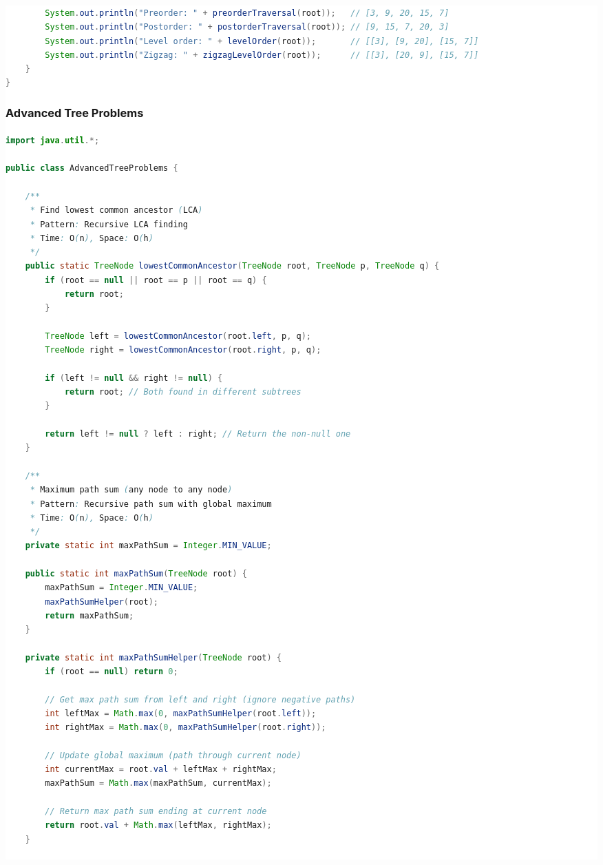 ```java
        System.out.println("Preorder: " + preorderTraversal(root));   // [3, 9, 20, 15, 7]
        System.out.println("Postorder: " + postorderTraversal(root)); // [9, 15, 7, 20, 3]
        System.out.println("Level order: " + levelOrder(root));       // [[3], [9, 20], [15, 7]]
        System.out.println("Zigzag: " + zigzagLevelOrder(root));      // [[3], [20, 9], [15, 7]]
    }
}
```

### **Advanced Tree Problems**

```java
import java.util.*;

public class AdvancedTreeProblems {
    
    /**
     * Find lowest common ancestor (LCA)
     * Pattern: Recursive LCA finding
     * Time: O(n), Space: O(h)
     */
    public static TreeNode lowestCommonAncestor(TreeNode root, TreeNode p, TreeNode q) {
        if (root == null || root == p || root == q) {
            return root;
        }
        
        TreeNode left = lowestCommonAncestor(root.left, p, q);
        TreeNode right = lowestCommonAncestor(root.right, p, q);
        
        if (left != null && right != null) {
            return root; // Both found in different subtrees
        }
        
        return left != null ? left : right; // Return the non-null one
    }
    
    /**
     * Maximum path sum (any node to any node)
     * Pattern: Recursive path sum with global maximum
     * Time: O(n), Space: O(h)
     */
    private static int maxPathSum = Integer.MIN_VALUE;
    
    public static int maxPathSum(TreeNode root) {
        maxPathSum = Integer.MIN_VALUE;
        maxPathSumHelper(root);
        return maxPathSum;
    }
    
    private static int maxPathSumHelper(TreeNode root) {
        if (root == null) return 0;
        
        // Get max path sum from left and right (ignore negative paths)
        int leftMax = Math.max(0, maxPathSumHelper(root.left));
        int rightMax = Math.max(0, maxPathSumHelper(root.right));
        
        // Update global maximum (path through current node)
        int currentMax = root.val + leftMax + rightMax;
        maxPathSum = Math.max(maxPathSum, currentMax);
        
        // Return max path sum ending at current node
        return root.val + Math.max(leftMax, rightMax);
    }
    
```